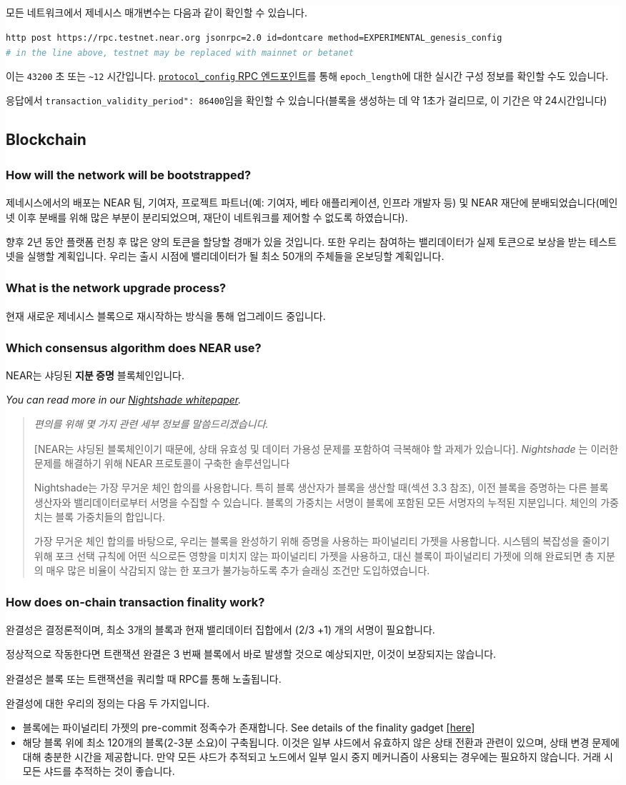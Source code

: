 모든 네트워크에서 제네시스 매개변수는 다음과 같이 확인할 수 있습니다.

```sh
http post https://rpc.testnet.near.org jsonrpc=2.0 id=dontcare method=EXPERIMENTAL_genesis_config
# in the line above, testnet may be replaced with mainnet or betanet
```

이는 `43200` 초 또는 `~12` 시간입니다. [`protocol_config` RPC 엔드포인트](/api/rpc/setup#protocol-config)를 통해 `epoch_length`에 대한 실시간 구성 정보를 확인할 수도 있습니다.

응답에서 `transaction_validity_period": 86400`임을 확인할 수 있습니다(블록을 생성하는 데 약 1초가 걸리므로, 이 기간은 약 24시간입니다)

## Blockchain

### How will the network will be bootstrapped?

제네시스에서의 배포는 NEAR 팀, 기여자, 프로젝트 파트너(예: 기여자, 베타 애플리케이션, 인프라 개발자 등) 및 NEAR 재단에 분배되었습니다(메인넷 이후 분배를 위해 많은 부분이 분리되었으며, 재단이 네트워크를 제어할 수 없도록 하였습니다).

향후 2년 동안 플랫폼 런칭 후 많은 양의 토큰을 할당할 경매가 있을 것입니다. 또한 우리는 참여하는 밸리데이터가 실제 토큰으로 보상을 받는 테스트넷을 실행할 계획입니다. 우리는 출시 시점에 밸리데이터가 될 최소 50개의 주체들을 온보딩할 계획입니다.

### What is the network upgrade process?

현재 새로운 제네시스 블록으로 재시작하는 방식을 통해 업그레이드 중입니다.

### Which consensus algorithm does NEAR use?

NEAR는 샤딩된 **지분 증명** 블록체인입니다.

_You can read more in our [Nightshade whitepaper](/docs/Nightshade.pdf)._

> _편의를 위해 몇 가지 관련 세부 정보를 말씀드리겠습니다._
> 
> [NEAR는 샤딩된 블록체인이기 때문에, 상태 유효성 및 데이터 가용성 문제를 포함하여 극복해야 할 과제가 있습니다]. _Nightshade_ 는 이러한 문제를 해결하기 위해 NEAR 프로토콜이 구축한 솔루션입니다
> 
> Nightshade는 가장 무거운 체인 합의를 사용합니다. 특히 블록 생산자가 블록을 생산할 때(섹션 3.3 참조), 이전 블록을 증명하는 다른 블록 생산자와 밸리데이터로부터 서명을 수집할 수 있습니다. 블록의 가중치는 서명이 블록에 포함된 모든 서명자의 누적된 지분입니다. 체인의 가중치는 블록 가중치들의 합입니다.
> 
> 가장 무거운 체인 합의를 바탕으로, 우리는 블록을 완성하기 위해 증명을 사용하는 파이널리티 가젯을 사용합니다. 시스템의 복잡성을 줄이기 위해 포크 선택 규칙에 어떤 식으로든 영향을 미치지 않는 파이널리티 가젯을 사용하고, 대신 블록이 파이널리티 가젯에 의해 완료되면 총 지분의 매우 많은 비율이 삭감되지 않는 한 포크가 불가능하도록 추가 슬래싱 조건만 도입하였습니다.

### How does on-chain transaction finality work?

완결성은 결정론적이며, 최소 3개의 블록과 현재 밸리데이터 집합에서 (2/3 +1) 개의 서명이 필요합니다.

정상적으로 작동한다면 트랜잭션 완결은 3 번째 블록에서 바로 발생할 것으로 예상되지만, 이것이 보장되지는 않습니다.

완결성은 블록 또는 트랜잭션을 쿼리할 때 RPC를 통해 노출됩니다.

완결성에 대한 우리의 정의는 다음 두 가지입니다.

- 블록에는 파이널리티 가젯의 pre-commit 정족수가 존재합니다. See details of the finality gadget [[here]](/docs/PoST.pdf)
- 해당 블록 위에 최소 120개의 블록(2-3분 소요)이 구축됩니다. 이것은 일부 샤드에서 유효하지 않은 상태 전환과 관련이 있으며, 상태 변경 문제에 대해 충분한 시간을 제공합니다. 만약 모든 샤드가 추적되고 노드에서 일부 일시 중지 메커니즘이 사용되는 경우에는 필요하지 않습니다. 거래 시 모든 샤드를 추적하는 것이 좋습니다.
